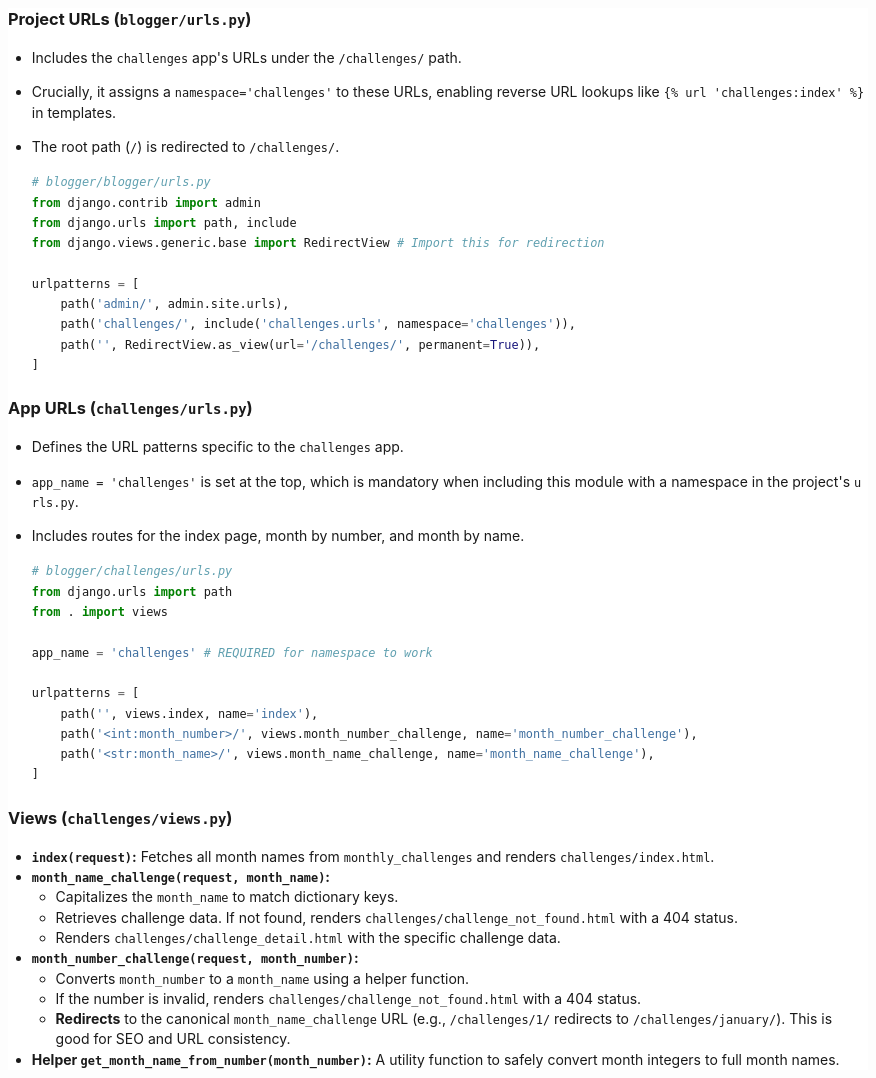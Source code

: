### Project URLs (`blogger/urls.py`)

  * Includes the `challenges` app's URLs under the `/challenges/` path.

  * Crucially, it assigns a `namespace='challenges'` to these URLs, enabling reverse URL lookups like `{% url 'challenges:index' %}` in templates.

  * The root path (`/`) is redirected to `/challenges/`.

    ```python
    # blogger/blogger/urls.py
    from django.contrib import admin
    from django.urls import path, include
    from django.views.generic.base import RedirectView # Import this for redirection

    urlpatterns = [
        path('admin/', admin.site.urls),
        path('challenges/', include('challenges.urls', namespace='challenges')),
        path('', RedirectView.as_view(url='/challenges/', permanent=True)),
    ]
    ```

### App URLs (`challenges/urls.py`)

  * Defines the URL patterns specific to the `challenges` app.

  * `app_name = 'challenges'` is set at the top, which is mandatory when including this module with a namespace in the project's `urls.py`.

  * Includes routes for the index page, month by number, and month by name.

    ```python
    # blogger/challenges/urls.py
    from django.urls import path
    from . import views

    app_name = 'challenges' # REQUIRED for namespace to work

    urlpatterns = [
        path('', views.index, name='index'),
        path('<int:month_number>/', views.month_number_challenge, name='month_number_challenge'),
        path('<str:month_name>/', views.month_name_challenge, name='month_name_challenge'),
    ]
    ```

### Views (`challenges/views.py`)

  * **`index(request)`:** Fetches all month names from `monthly_challenges` and renders `challenges/index.html`.
  * **`month_name_challenge(request, month_name)`:**
      * Capitalizes the `month_name` to match dictionary keys.
      * Retrieves challenge data. If not found, renders `challenges/challenge_not_found.html` with a 404 status.
      * Renders `challenges/challenge_detail.html` with the specific challenge data.
  * **`month_number_challenge(request, month_number)`:**
      * Converts `month_number` to a `month_name` using a helper function.
      * If the number is invalid, renders `challenges/challenge_not_found.html` with a 404 status.
      * **Redirects** to the canonical `month_name_challenge` URL (e.g., `/challenges/1/` redirects to `/challenges/january/`). This is good for SEO and URL consistency.
  * **Helper `get_month_name_from_number(month_number)`:** A utility function to safely convert month integers to full month names.
